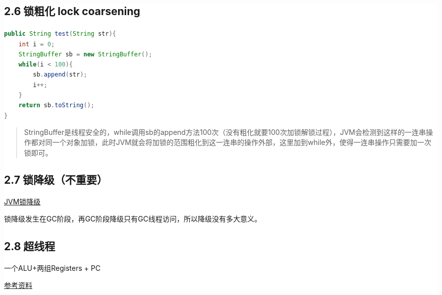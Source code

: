 ## 2.6 锁粗化 lock coarsening

```java
public String test(String str){
    int i = 0;
    StringBuffer sb = new StringBuffer();
    while(i < 100){
        sb.append(str);
        i++;
    }
    return sb.toString();
}
```

> StringBuffer是线程安全的，while调用sb的append方法100次（没有粗化就要100次加锁解锁过程），JVM会检测到这样的一连串操作都对同一个对象加锁，此时JVM就会将加锁的范围粗化到这一连串的操作外部，这里加到while外，使得一连串操作只需要加一次锁即可。



## 2.7 锁降级（不重要）

[JVM锁降级](https://www.zhihu.com/question/63859501)

锁降级发生在GC阶段，再GC阶段降级只有GC线程访问，所以降级没有多大意义。



## 2.8 超线程

一个ALU+两组Registers + PC

[参考资料](http://openjdk.java.net/groups/hotspot/docs/HotSpotGlossary.html)